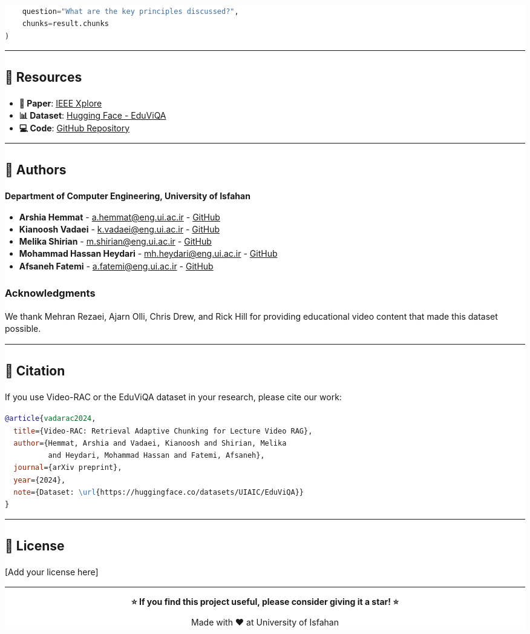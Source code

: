 ```python
    question="What are the key principles discussed?",
    chunks=result.chunks
)
```

---

## 📁 Resources

- **📄 Paper**: [IEEE Xplore](https://ieeexplore.ieee.org/document/10967455/)
- **📊 Dataset**: [Hugging Face - EduViQA](https://huggingface.co/datasets/UIAIC/EduViQA)
- **💻 Code**: [GitHub Repository](https://github.com/your-org/video-rac)

---

## 👥 Authors

**Department of Computer Engineering, University of Isfahan**

- **Arshia Hemmat** - a.hemmat@eng.ui.ac.ir - [GitHub](https://github.com/arshiarashneh)
- **Kianoosh Vadaei** - k.vadaei@eng.ui.ac.ir - [GitHub](https://github.com/kianooshvadaei)
- **Melika Shirian** - m.shirian@eng.ui.ac.ir - [GitHub](https://github.com/melikashirian)
- **Mohammad Hassan Heydari** - mh.heydari@eng.ui.ac.ir - [GitHub](https://github.com/mhheydari)
- **Afsaneh Fatemi** - a.fatemi@eng.ui.ac.ir - [GitHub](https://github.com/afsanehfatemi)

### Acknowledgments

We thank Mehran Rezaei, Ajarn Olli, Chris Drew, and Rick Hill for providing educational video content that made this dataset possible.

---

## 📝 Citation

If you use Video-RAC or the EduViQA dataset in your research, please cite our work:

```bibtex
@article{vadarac2024,
  title={Video-RAC: Retrieval Adaptive Chunking for Lecture Video RAG},
  author={Hemmat, Arshia and Vadaei, Kianoosh and Shirian, Melika 
          and Heydari, Mohammad Hassan and Fatemi, Afsaneh},
  journal={arXiv preprint},
  year={2024},
  note={Dataset: \url{https://huggingface.co/datasets/UIAIC/EduViQA}}
}
```

---

## 📄 License

[Add your license here]

---

<div align="center">

**⭐ If you find this project useful, please consider giving it a star! ⭐**

Made with ❤️ at University of Isfahan

</div>

